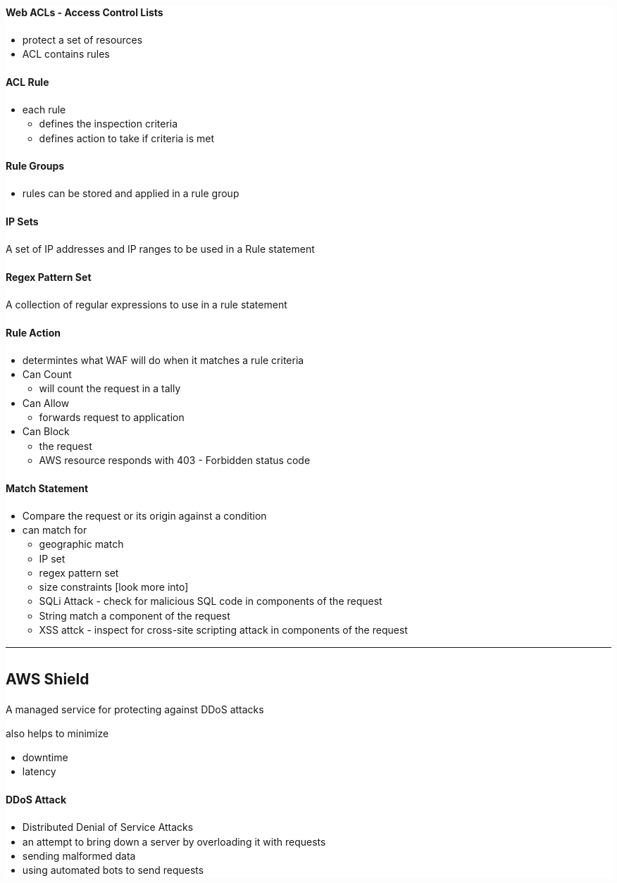 #### Web ACLs - Access Control Lists
- protect a set of resources
- ACL contains rules

#### ACL Rule
- each rule
  - defines the inspection criteria
  - defines action to take if criteria is met

#### Rule Groups
- rules can be stored and applied in a rule group

#### IP Sets
A set of IP addresses and IP ranges to be used in a Rule statement

#### Regex Pattern Set
A collection of regular expressions to use in a rule statement

#### Rule Action
- determintes what WAF will do when it matches a rule criteria
- Can Count
  - will count the request in a tally
- Can Allow
  - forwards request to application
- Can Block
  - the request
  - AWS resource responds with 403 - Forbidden status code

#### Match Statement
- Compare the request or its origin against a condition
- can match for
  - geographic match
  - IP set
  - regex pattern set
  - size constraints [look more into]
  - SQLi Attack - check for malicious SQL code in components of the request
  - String match a component of the request
  - XSS attck - inspect for cross-site scripting attack in components of the request

---

## AWS Shield

A managed service for protecting against DDoS attacks

also helps to minimize
- downtime
- latency

#### DDoS Attack
- Distributed Denial of Service Attacks
- an attempt to bring down a server by overloading it with requests
- sending malformed data
- using automated bots to send requests
